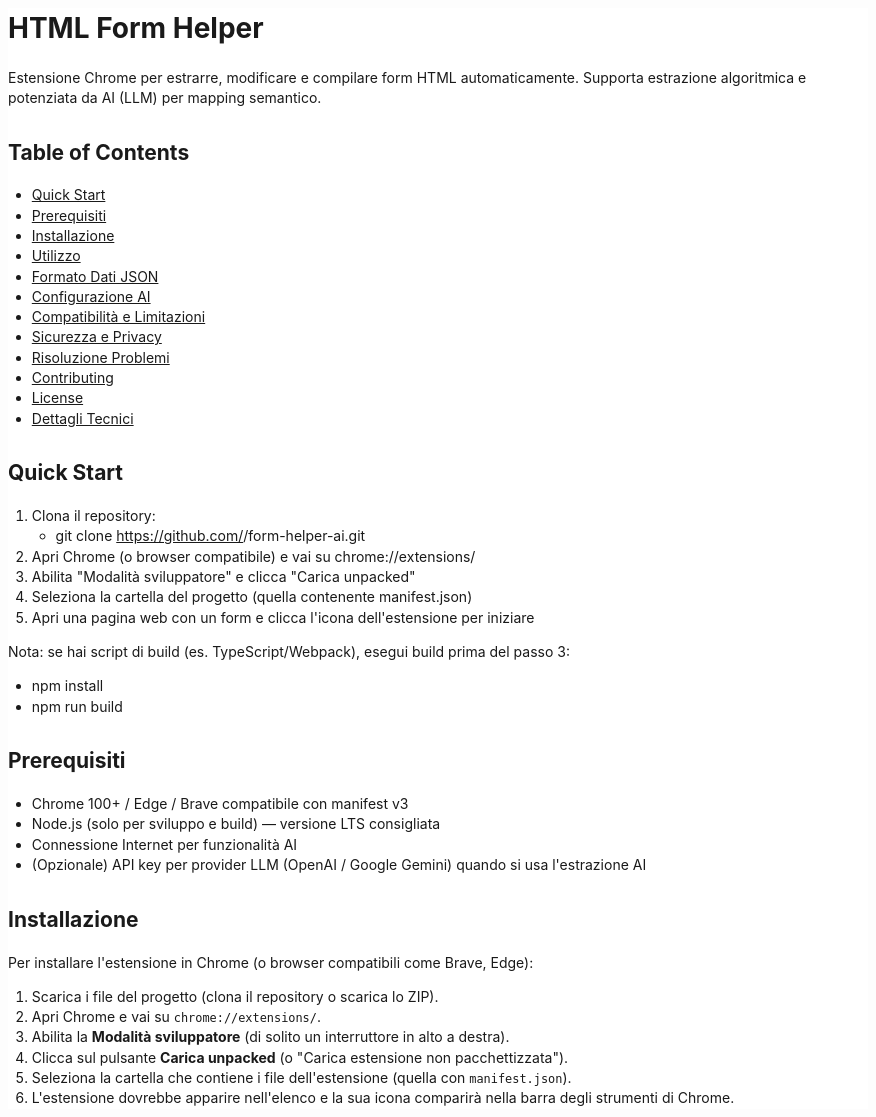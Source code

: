 # HTML Form Helper

Estensione Chrome per estrarre, modificare e compilare form HTML automaticamente. Supporta estrazione algoritmica e potenziata da AI (LLM) per mapping semantico.

## Table of Contents
- [Quick Start](#quick-start)
- [Prerequisiti](#prerequisiti)
- [Installazione](#installazione)
- [Utilizzo](#utilizzo)
- [Formato Dati JSON](#formato-dati-json)
- [Configurazione AI](#configurazione-ai)
- [Compatibilità e Limitazioni](#compatibilit%C3%A0-e-limitazioni)
- [Sicurezza e Privacy](#sicurezza-e-privacy)
- [Risoluzione Problemi](#risoluzione-problemi)
- [Contributing](#contributing)
- [License](#license)
- [Dettagli Tecnici](#dettagli-tecnici)

## Quick Start

1. Clona il repository:
   - git clone https://github.com/<owner>/form-helper-ai.git
2. Apri Chrome (o browser compatibile) e vai su chrome://extensions/
3. Abilita "Modalità sviluppatore" e clicca "Carica unpacked"
4. Seleziona la cartella del progetto (quella contenente manifest.json)
5. Apri una pagina web con un form e clicca l'icona dell'estensione per iniziare

Nota: se hai script di build (es. TypeScript/Webpack), esegui build prima del passo 3:
- npm install
- npm run build

## Prerequisiti

- Chrome 100+ / Edge / Brave compatibile con manifest v3
- Node.js (solo per sviluppo e build) — versione LTS consigliata
- Connessione Internet per funzionalità AI
- (Opzionale) API key per provider LLM (OpenAI / Google Gemini) quando si usa l'estrazione AI

## Installazione

Per installare l'estensione in Chrome (o browser compatibili come Brave, Edge):

1.  Scarica i file del progetto (clona il repository o scarica lo ZIP).
2.  Apri Chrome e vai su `chrome://extensions/`.
3.  Abilita la **Modalità sviluppatore** (di solito un interruttore in alto a destra).
4.  Clicca sul pulsante **Carica unpacked** (o "Carica estensione non pacchettizzata").
5.  Seleziona la cartella che contiene i file dell'estensione (quella con `manifest.json`).
6.  L'estensione dovrebbe apparire nell'elenco e la sua icona comparirà nella barra degli strumenti di Chrome.
